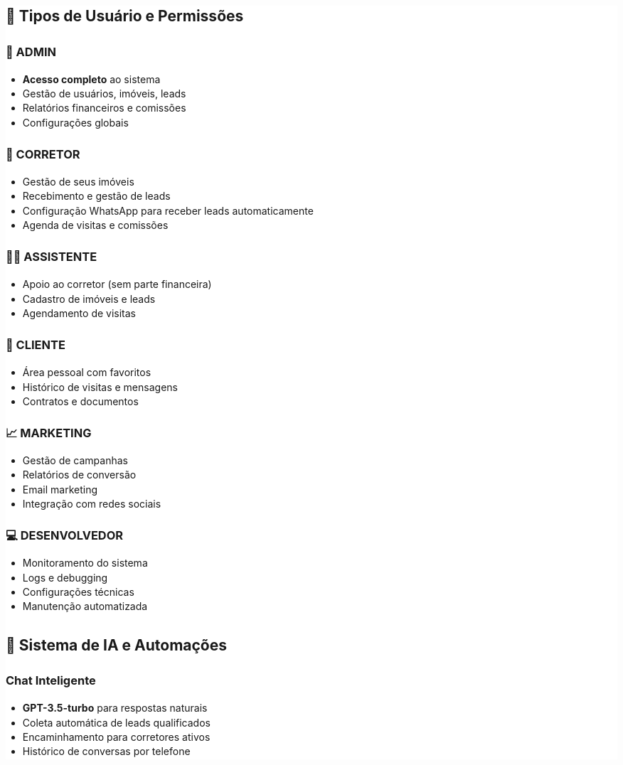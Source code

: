 ## 👥 Tipos de Usuário e Permissões

### 🔧 ADMIN

- **Acesso completo** ao sistema
- Gestão de usuários, imóveis, leads
- Relatórios financeiros e comissões
- Configurações globais

### 🏡 CORRETOR

- Gestão de seus imóveis
- Recebimento e gestão de leads
- Configuração WhatsApp para receber leads automaticamente
- Agenda de visitas e comissões

### 👨‍💼 ASSISTENTE

- Apoio ao corretor (sem parte financeira)
- Cadastro de imóveis e leads
- Agendamento de visitas

### 👤 CLIENTE

- Área pessoal com favoritos
- Histórico de visitas e mensagens
- Contratos e documentos

### 📈 MARKETING

- Gestão de campanhas
- Relatórios de conversão
- Email marketing
- Integração com redes sociais

### 💻 DESENVOLVEDOR

- Monitoramento do sistema
- Logs e debugging
- Configurações técnicas
- Manutenção automatizada

## 🤖 Sistema de IA e Automações

### Chat Inteligente

- **GPT-3.5-turbo** para respostas naturais
- Coleta automática de leads qualificados
- Encaminhamento para corretores ativos
- Histórico de conversas por telefone

